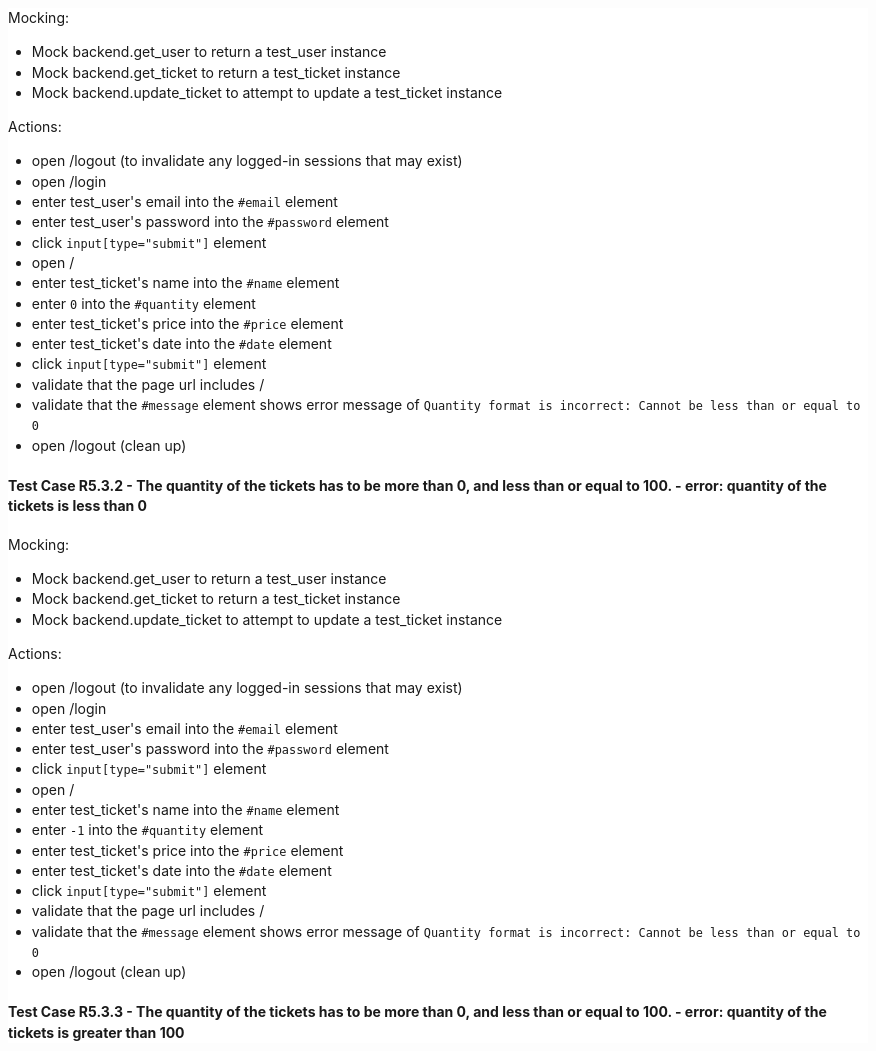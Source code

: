 Mocking:

- Mock backend.get_user to return a test_user instance
- Mock backend.get_ticket to return a test_ticket instance
- Mock backend.update_ticket to attempt to update a test_ticket instance

Actions:

- open /logout (to invalidate any logged-in sessions that may exist)
- open /login
- enter test_user's email into the `#email` element
- enter test_user's password into the `#password` element
- click `input[type="submit"]` element
- open /
- enter test_ticket's name into the `#name` element 
- enter `0` into the `#quantity` element 
- enter test_ticket's price into the `#price` element 
- enter test_ticket's date into the `#date` element 
- click `input[type="submit"]` element
- validate that the page url includes /
- validate that the `#message` element shows error message of `Quantity format is incorrect: Cannot be less than or equal to 0`
- open /logout (clean up)

#### Test Case R5.3.2 - The quantity of the tickets has to be more than 0, and less than or equal to 100. - error: quantity of the tickets is less than 0

Mocking:

- Mock backend.get_user to return a test_user instance
- Mock backend.get_ticket to return a test_ticket instance
- Mock backend.update_ticket to attempt to update a test_ticket instance

Actions:

- open /logout (to invalidate any logged-in sessions that may exist)
- open /login
- enter test_user's email into the `#email` element
- enter test_user's password into the `#password` element
- click `input[type="submit"]` element
- open /
- enter test_ticket's name into the `#name` element 
- enter `-1` into the `#quantity` element 
- enter test_ticket's price into the `#price` element 
- enter test_ticket's date into the `#date` element 
- click `input[type="submit"]` element
- validate that the page url includes /
- validate that the `#message` element shows error message of `Quantity format is incorrect: Cannot be less than or equal to 0`
- open /logout (clean up)

#### Test Case R5.3.3 - The quantity of the tickets has to be more than 0, and less than or equal to 100. - error: quantity of the tickets is greater than 100
